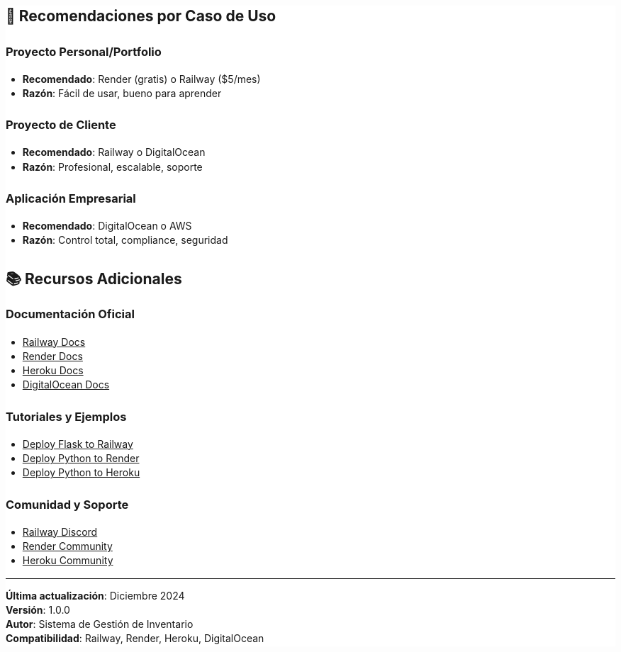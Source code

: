 ## 🎯 Recomendaciones por Caso de Uso

### **Proyecto Personal/Portfolio**
- **Recomendado**: Render (gratis) o Railway ($5/mes)
- **Razón**: Fácil de usar, bueno para aprender

### **Proyecto de Cliente**
- **Recomendado**: Railway o DigitalOcean
- **Razón**: Profesional, escalable, soporte

### **Aplicación Empresarial**
- **Recomendado**: DigitalOcean o AWS
- **Razón**: Control total, compliance, seguridad

## 📚 Recursos Adicionales

### **Documentación Oficial**
- [Railway Docs](https://docs.railway.app/)
- [Render Docs](https://render.com/docs)
- [Heroku Docs](https://devcenter.heroku.com/)
- [DigitalOcean Docs](https://docs.digitalocean.com/)

### **Tutoriales y Ejemplos**
- [Deploy Flask to Railway](https://railway.app/docs/tutorials/deploy-flask)
- [Deploy Python to Render](https://render.com/docs/deploy-python)
- [Deploy Python to Heroku](https://devcenter.heroku.com/articles/python)

### **Comunidad y Soporte**
- [Railway Discord](https://discord.gg/railway)
- [Render Community](https://community.render.com/)
- [Heroku Community](https://help.heroku.com/)

---

**Última actualización**: Diciembre 2024  
**Versión**: 1.0.0  
**Autor**: Sistema de Gestión de Inventario  
**Compatibilidad**: Railway, Render, Heroku, DigitalOcean
